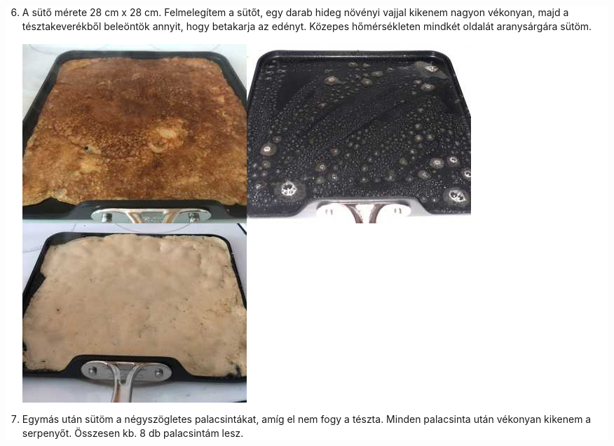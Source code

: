 6. A sütő mérete 28 cm x 28 cm. Felmelegítem a sütőt, egy darab hideg növényi vajjal kikenem nagyon vékonyan, majd a tésztakeverékből beleöntök annyit, hogy betakarja az edényt. Közepes hőmérsékleten mindkét oldalát aranysárgára sütöm.
 
    <p><img width="320" height="256" align="left" src="/img/full/37500961cdf4cb364f61954a8edbb1c4889455f5.jpg"/></p><p><img width="320" height="256" align="left" src="/img/full/8a8451a4b6a2520bb866e1f4b72e1d06c4d7bfdd.jpg"/></p><p><img width="320" height="256" align="left" src="/img/full/2264b92a674fab42058e02a51153ff2bfddd0069.jpg"/></p><div style="clear: both"/>

7. Egymás után sütöm a négyszögletes palacsintákat, amíg el nem fogy a tészta. Minden palacsinta után vékonyan kikenem a serpenyőt. Összesen kb. 8 db palacsintám lesz.
 